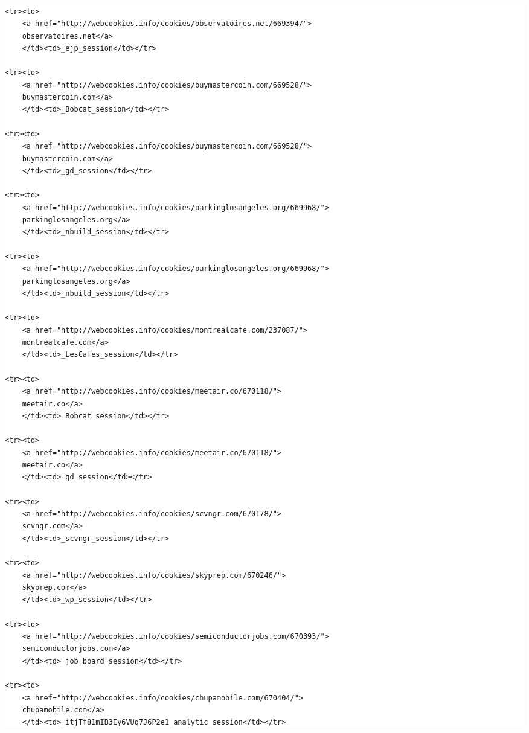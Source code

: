     <tr><td>
        <a href="http://webcookies.info/cookies/observatoires.net/669394/">
        observatoires.net</a>
        </td><td>_ejp_session</td></tr>

    <tr><td>
        <a href="http://webcookies.info/cookies/buymastercoin.com/669528/">
        buymastercoin.com</a>
        </td><td>_Bobcat_session</td></tr>

    <tr><td>
        <a href="http://webcookies.info/cookies/buymastercoin.com/669528/">
        buymastercoin.com</a>
        </td><td>_gd_session</td></tr>

    <tr><td>
        <a href="http://webcookies.info/cookies/parkinglosangeles.org/669968/">
        parkinglosangeles.org</a>
        </td><td>_nbuild_session</td></tr>

    <tr><td>
        <a href="http://webcookies.info/cookies/parkinglosangeles.org/669968/">
        parkinglosangeles.org</a>
        </td><td>_nbuild_session</td></tr>

    <tr><td>
        <a href="http://webcookies.info/cookies/montrealcafe.com/237087/">
        montrealcafe.com</a>
        </td><td>_LesCafes_session</td></tr>

    <tr><td>
        <a href="http://webcookies.info/cookies/meetair.co/670118/">
        meetair.co</a>
        </td><td>_Bobcat_session</td></tr>

    <tr><td>
        <a href="http://webcookies.info/cookies/meetair.co/670118/">
        meetair.co</a>
        </td><td>_gd_session</td></tr>

    <tr><td>
        <a href="http://webcookies.info/cookies/scvngr.com/670178/">
        scvngr.com</a>
        </td><td>_scvngr_session</td></tr>

    <tr><td>
        <a href="http://webcookies.info/cookies/skyprep.com/670246/">
        skyprep.com</a>
        </td><td>_wp_session</td></tr>

    <tr><td>
        <a href="http://webcookies.info/cookies/semiconductorjobs.com/670393/">
        semiconductorjobs.com</a>
        </td><td>_job_board_session</td></tr>

    <tr><td>
        <a href="http://webcookies.info/cookies/chupamobile.com/670404/">
        chupamobile.com</a>
        </td><td>_itjTf81mIB3Ey6VUq7J6P2e1_analytic_session</td></tr>
